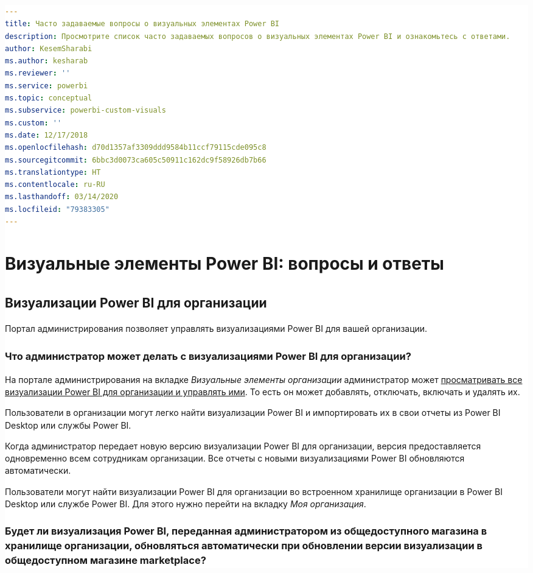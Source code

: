 ```yaml
---
title: Часто задаваемые вопросы о визуальных элементах Power BI
description: Просмотрите список часто задаваемых вопросов о визуальных элементах Power BI и ознакомьтесь с ответами.
author: KesemSharabi
ms.author: kesharab
ms.reviewer: ''
ms.service: powerbi
ms.topic: conceptual
ms.subservice: powerbi-custom-visuals
ms.custom: ''
ms.date: 12/17/2018
ms.openlocfilehash: d70d1357af3309ddd9584b11ccf79115cde095c8
ms.sourcegitcommit: 6bbc3d0073ca605c50911c162dc9f58926db7b66
ms.translationtype: HT
ms.contentlocale: ru-RU
ms.lasthandoff: 03/14/2020
ms.locfileid: "79383305"
---
```

# <a name="power-bi-visuals-faq"></a>Визуальные элементы Power BI: вопросы и ответы

## <a name="organizational-power-bi-visuals"></a>Визуализации Power BI для организации

Портал администрирования позволяет управлять визуализациями Power BI для вашей организации.

### <a name="how-can-the-admin-manage-organizational-power-bi-visuals"></a>Что администратор может делать с визуализациями Power BI для организации?

На портале администрирования на вкладке *Визуальные элементы организации* администратор может [просматривать все визуализации Power BI для организации и управлять ими](../../service-admin-portal.md#organizational-visuals). То есть он может добавлять, отключать, включать и удалять их.

Пользователи в организации могут легко найти визуализации Power BI и импортировать их в свои отчеты из Power BI Desktop или службы Power BI.

Когда администратор передает новую версию визуализации Power BI для организации, версия предоставляется одновременно всем сотрудникам организации. Все отчеты с новыми визуализациями Power BI обновляются автоматически.

Пользователи могут найти визуализации Power BI для организации во встроенном хранилище организации в Power BI Desktop или службе Power BI. Для этого нужно перейти на вкладку *Моя организация*. 

### <a name="if-an-admin-uploads-a-power-bi-visual-from-the-public-marketplace-to-the-organization-store-is-it-automatically-updated-once-a-vendor-updates-the-visual-in-the-public-marketplace"></a>Будет ли визуализация Power BI, переданная администратором из общедоступного магазина в хранилище организации, обновляться автоматически при обновлении версии визуализации в общедоступном магазине marketplace?
